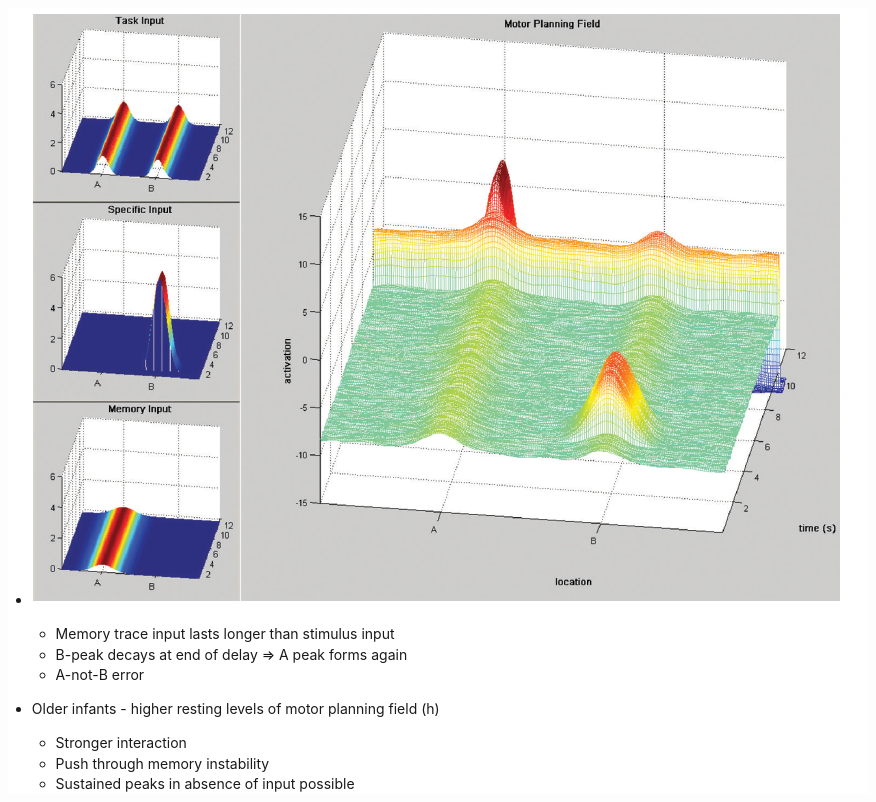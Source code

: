 - ![Pasted image 20210515110314.png](Pasted%20image%2020210515110314.png)
	- Memory trace input lasts longer than stimulus input
	- B-peak decays at end of delay => A peak forms again
	- A-not-B error

- Older infants - higher resting levels of motor planning field (h)
	- Stronger interaction 
	- Push through memory instability
	- Sustained peaks in absence of input possible